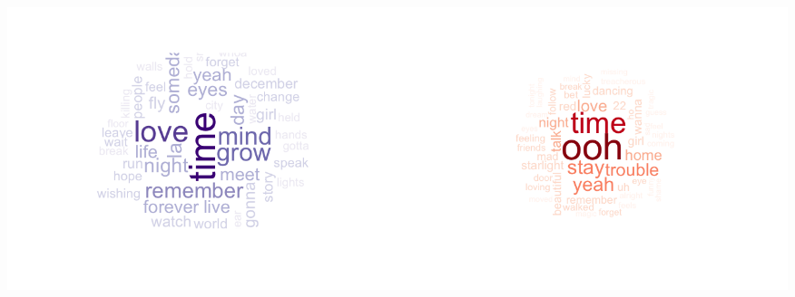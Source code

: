 <img src="images/swift_words_files/figure-gfm/unnamed-chunk-12-3.png" width="50%" /><img src="images/swift_words_files/figure-gfm/unnamed-chunk-12-4.png" width="50%" />